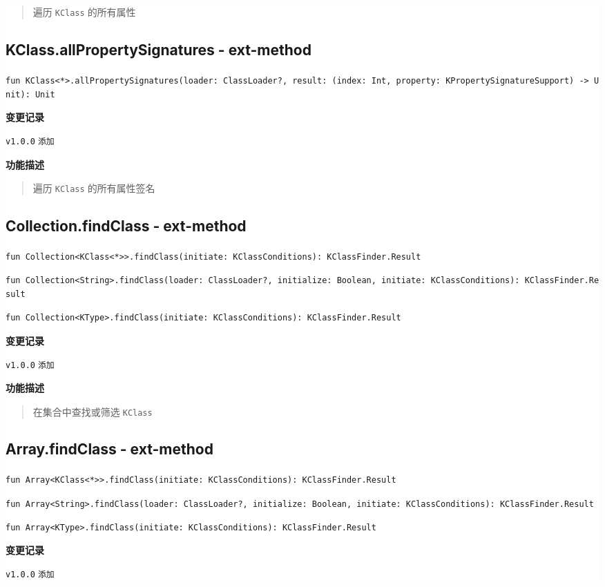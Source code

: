 > 遍历 `KClass` 的所有属性

## KClass.allPropertySignatures <span class="symbol">- ext-method</span>

```kotlin:no-line-numbers
fun KClass<*>.allPropertySignatures(loader: ClassLoader?, result: (index: Int, property: KPropertySignatureSupport) -> Unit): Unit
```

**变更记录**

`v1.0.0` `添加`

**功能描述**

> 遍历 `KClass` 的所有属性签名

## Collection.findClass <span class="symbol">- ext-method</span>

```kotlin:no-line-numbers
fun Collection<KClass<*>>.findClass(initiate: KClassConditions): KClassFinder.Result
```

```kotlin:no-line-numbers
fun Collection<String>.findClass(loader: ClassLoader?, initialize: Boolean, initiate: KClassConditions): KClassFinder.Result
```

```kotlin:no-line-numbers
fun Collection<KType>.findClass(initiate: KClassConditions): KClassFinder.Result
```

**变更记录**

`v1.0.0` `添加`

**功能描述**

> 在集合中查找或筛选 `KClass`

## Array.findClass <span class="symbol">- ext-method</span>

```kotlin:no-line-numbers
fun Array<KClass<*>>.findClass(initiate: KClassConditions): KClassFinder.Result
```

```kotlin:no-line-numbers
fun Array<String>.findClass(loader: ClassLoader?, initialize: Boolean, initiate: KClassConditions): KClassFinder.Result
```

```kotlin:no-line-numbers
fun Array<KType>.findClass(initiate: KClassConditions): KClassFinder.Result
```

**变更记录**

`v1.0.0` `添加`
